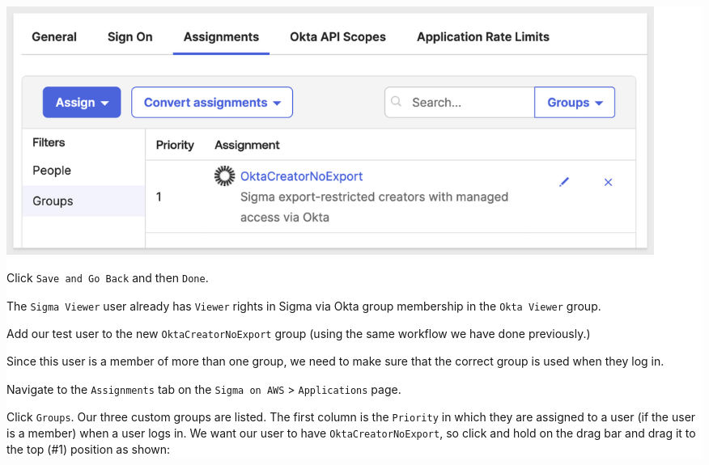 <img src="assets/ok57b1.png" width="800"/>

Click `Save and Go Back` and then `Done`.

The `Sigma Viewer` user already has `Viewer` rights in Sigma via Okta group membership in the `Okta Viewer` group. 

Add our test user to the new `OktaCreatorNoExport` group (using the same workflow we have done previously.)

Since this user is a member of more than one group, we need to make sure that the correct group is used when they log in. 

Navigate to the `Assignments` tab on the `Sigma on AWS` > `Applications` page.

Click `Groups`. Our three custom groups are listed. The first column is the `Priority` in which they are assigned to a user (if the user is a member) when a user logs in. We want our user to have `OktaCreatorNoExport`, so click and hold on the drag bar and drag it to the top (#1) position as shown:
